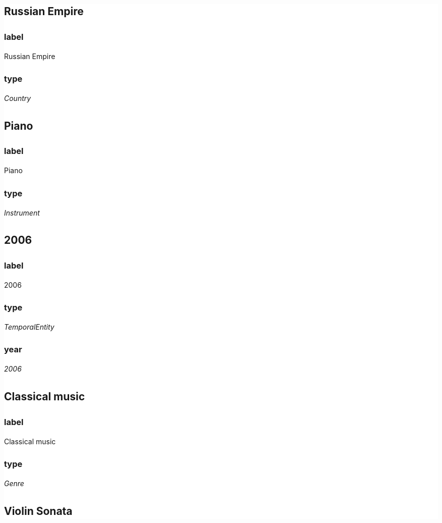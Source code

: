 ## Russian Empire

### label


Russian Empire

### type


*Country*

## Piano

### label


Piano

### type


*Instrument*

## 2006

### label


2006

### type


*TemporalEntity*

### year


*2006*

## Classical music

### label


Classical music

### type


*Genre*

## Violin Sonata
